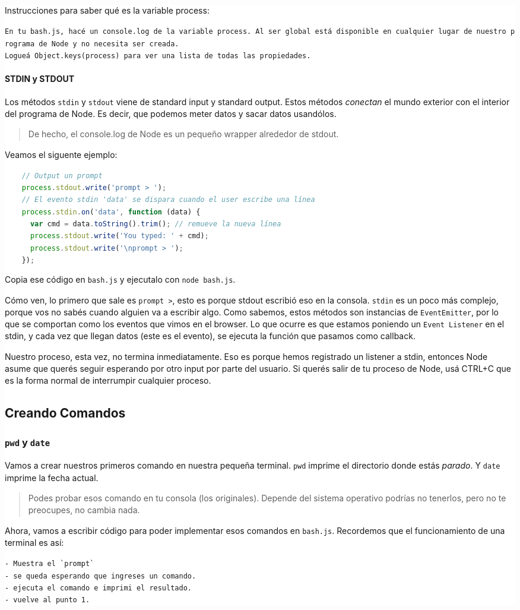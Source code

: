 Instrucciones para saber qué es la variable process:

    En tu bash.js, hacé un console.log de la variable process. Al ser global está disponible en cualquier lugar de nuestro programa de Node y no necesita ser creada.
    Logueá Object.keys(process) para ver una lista de todas las propiedades.

#### STDIN y STDOUT

Los métodos `stdin` y `stdout` viene de standard input y standard output. Estos métodos *conectan* el mundo exterior con el interior del programa de Node. Es decir, que podemos meter datos y sacar datos usandólos.

>De hecho, el console.log de Node es un pequeño wrapper alrededor de stdout.

Veamos el siguente ejemplo:

```js
    // Output un prompt
    process.stdout.write('prompt > ');
    // El evento stdin 'data' se dispara cuando el user escribe una línea
    process.stdin.on('data', function (data) {
      var cmd = data.toString().trim(); // remueve la nueva línea
      process.stdout.write('You typed: ' + cmd);
      process.stdout.write('\nprompt > ');
    });
```

Copia ese código en `bash.js` y ejecutalo con `node bash.js`.

Cómo ven, lo primero que sale es `prompt >`, esto es porque stdout escribió eso en la consola.
`stdin` es un poco más complejo, porque vos no sabés cuando alguien va a escribir algo. Como sabemos, estos métodos son instancias de `EventEmitter`, por lo que se comportan como los eventos que vimos en el browser. Lo que ocurre es que estamos poniendo un `Event Listener` en el stdin, y cada vez que llegan datos (este es el evento), se ejecuta la función que pasamos como callback.

Nuestro proceso, esta vez, no termina inmediatamente. Eso es porque hemos registrado un listener a stdin, entonces Node asume que querés seguir esperando por otro input por parte del usuario. Si querés salir de tu proceso de Node, usá CTRL+C que es la forma normal de interrumpir cualquier proceso.

## Creando Comandos

### `pwd` y `date`

Vamos a crear nuestros primeros comando en nuestra pequeña terminal. `pwd` imprime el directorio donde estás *parado*. Y `date` imprime la fecha actual.

>Podes probar esos comando en tu consola (los originales). Depende del sistema operativo podrías no tenerlos, pero no te preocupes, no cambia nada.

Ahora, vamos a escribir código para poder implementar esos comandos en `bash.js`. Recordemos que el funcionamiento de una terminal es así:

    - Muestra el `prompt`
    - se queda esperando que ingreses un comando.
    - ejecuta el comando e imprimi el resultado.
    - vuelve al punto 1.
